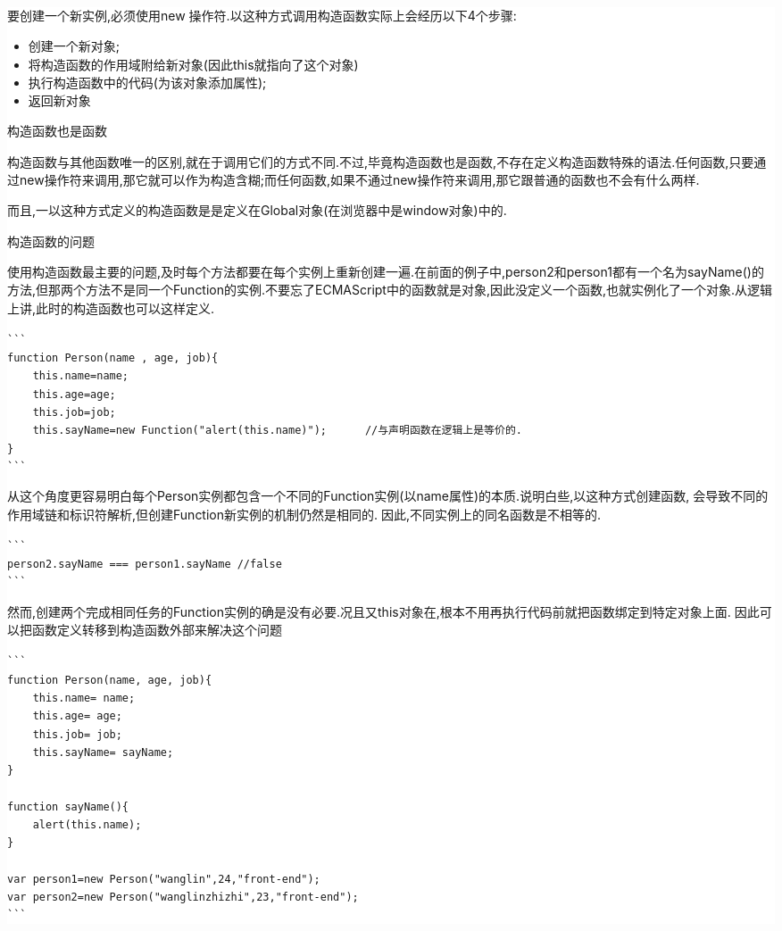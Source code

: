 要创建一个新实例,必须使用new 操作符.以这种方式调用构造函数实际上会经历以下4个步骤:

- 创建一个新对象;
- 将构造函数的作用域附给新对象(因此this就指向了这个对象)
- 执行构造函数中的代码(为该对象添加属性);
- 返回新对象



构造函数也是函数

构造函数与其他函数唯一的区别,就在于调用它们的方式不同.不过,毕竟构造函数也是函数,不存在定义构造函数特殊的语法.任何函数,只要通过new操作符来调用,那它就可以作为构造含糊;而任何函数,如果不通过new操作符来调用,那它跟普通的函数也不会有什么两样.

而且,一以这种方式定义的构造函数是是定义在Global对象(在浏览器中是window对象)中的.



构造函数的问题

使用构造函数最主要的问题,及时每个方法都要在每个实例上重新创建一遍.在前面的例子中,person2和person1都有一个名为sayName()的方法,但那两个方法不是同一个Function的实例.不要忘了ECMAScript中的函数就是对象,因此没定义一个函数,也就实例化了一个对象.从逻辑上讲,此时的构造函数也可以这样定义.


	​```
	function Person(name , age, job){
		this.name=name;
		this.age=age;
		this.job=job;
		this.sayName=new Function("alert(this.name)");		//与声明函数在逻辑上是等价的.
	}
	​```

从这个角度更容易明白每个Person实例都包含一个不同的Function实例(以name属性)的本质.说明白些,以这种方式创建函数, 会导致不同的作用域链和标识符解析,但创建Function新实例的机制仍然是相同的.
因此,不同实例上的同名函数是不相等的.

	​```
	person2.sayName === person1.sayName //false
	​```


然而,创建两个完成相同任务的Function实例的确是没有必要.况且又this对象在,根本不用再执行代码前就把函数绑定到特定对象上面. 因此可以把函数定义转移到构造函数外部来解决这个问题



	​```
	function Person(name, age, job){
		this.name= name;
		this.age= age;
		this.job= job;
		this.sayName= sayName;
	}
	
	function sayName(){
		alert(this.name);
	}
	
	var person1=new Person("wanglin",24,"front-end");
	var person2=new Person("wanglinzhizhi",23,"front-end");
	​```
